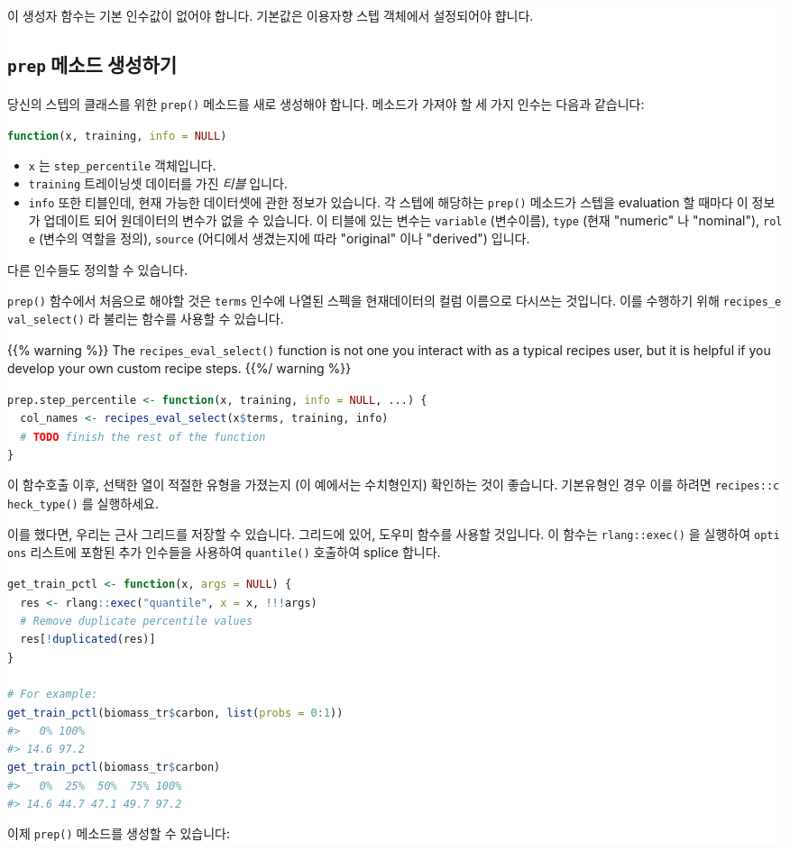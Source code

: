 이 생성자 함수는 기본 인수값이 없어야 합니다. 기본값은 이용자향 스텝 객체에서 설정되어야 햡니다. 

## `prep` 메소드 생성하기

당신의 스텝의 클래스를 위한 `prep()` 메소드를 새로 생성해야 합니다. 메소드가 가져야 할 세 가지 인수는 다음과 같습니다:

```r
function(x, training, info = NULL)
```

 * `x` 는 `step_percentile` 객체입니다.
 * `training` 트레이닝셋 데이터를 가진 _티블_ 입니다.
 * `info` 또한 티블인데, 현재 가능한 데이터셋에 관한 정보가 있습니다. 각 스텝에 해당하는 `prep()` 메소드가 스텝을 evaluation 할 때마다 이 정보가 업데이트 되어 원데이터의 변수가 없을 수 있습니다. 이 티블에 있는 변수는 `variable` (변수이름), `type` (현재 "numeric" 나 "nominal"), `role` (변수의 역할을 정의), `source` (어디에서 생겼는지에 따라 "original" 이나 "derived") 입니다.

다른 인수들도 정의할 수 있습니다. 

`prep()` 함수에서 처음으로 해야할 것은 `terms` 인수에 나열된 스펙을 현재데이터의 컬럼 이름으로 다시쓰는 것입니다. 이를 수행하기 위해 `recipes_eval_select()` 라 불리는 함수를 사용할 수 있습니다.

{{% warning %}} The `recipes_eval_select()` function is not one you interact with as a typical recipes user, but it is helpful if you develop your own custom recipe steps. {{%/ warning %}}


```r
prep.step_percentile <- function(x, training, info = NULL, ...) {
  col_names <- recipes_eval_select(x$terms, training, info) 
  # TODO finish the rest of the function
}
```

이 함수호출 이후, 선택한 열이 적절한 유형을 가졌는지 (이 예에서는 수치형인지) 확인하는 것이 좋습니다. 기본유형인 경우 이를 하려면 `recipes::check_type()` 를 실행하세요. 

이를 했다면, 우리는 근사 그리드를 저장할 수 있습니다. 그리드에 있어, 도우미 함수를 사용할 것입니다. 이 함수는 `rlang::exec()` 을 실행하여 `options` 리스트에 포함된 추가 인수들을 사용하여 `quantile()` 호출하여 splice 합니다.


```r
get_train_pctl <- function(x, args = NULL) {
  res <- rlang::exec("quantile", x = x, !!!args)
  # Remove duplicate percentile values
  res[!duplicated(res)]
}

# For example:
get_train_pctl(biomass_tr$carbon, list(probs = 0:1))
#>   0% 100% 
#> 14.6 97.2
get_train_pctl(biomass_tr$carbon)
#>   0%  25%  50%  75% 100% 
#> 14.6 44.7 47.1 49.7 97.2
```

이제 `prep()` 메소드를 생성할 수 있습니다: 


